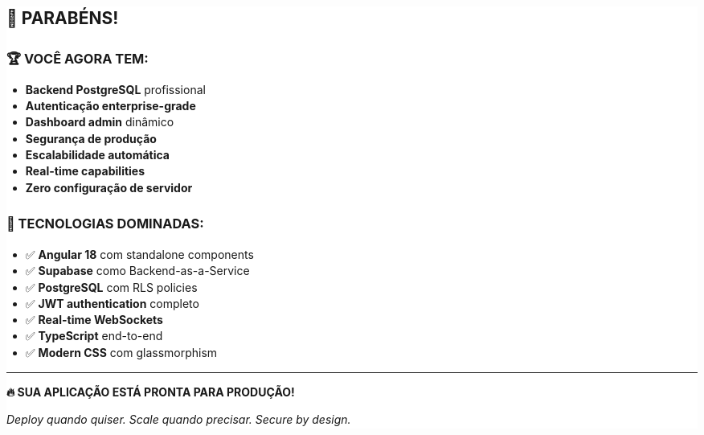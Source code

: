 
## 🎉 **PARABÉNS!**

### **🏆 VOCÊ AGORA TEM:**
- **Backend PostgreSQL** profissional
- **Autenticação enterprise-grade** 
- **Dashboard admin** dinâmico
- **Segurança de produção**
- **Escalabilidade automática**
- **Real-time capabilities**
- **Zero configuração de servidor**

### **💪 TECNOLOGIAS DOMINADAS:**
- ✅ **Angular 18** com standalone components
- ✅ **Supabase** como Backend-as-a-Service
- ✅ **PostgreSQL** com RLS policies
- ✅ **JWT authentication** completo
- ✅ **Real-time WebSockets**
- ✅ **TypeScript** end-to-end
- ✅ **Modern CSS** com glassmorphism

---

**🔥 SUA APLICAÇÃO ESTÁ PRONTA PARA PRODUÇÃO!**

*Deploy quando quiser. Scale quando precisar. Secure by design.*
